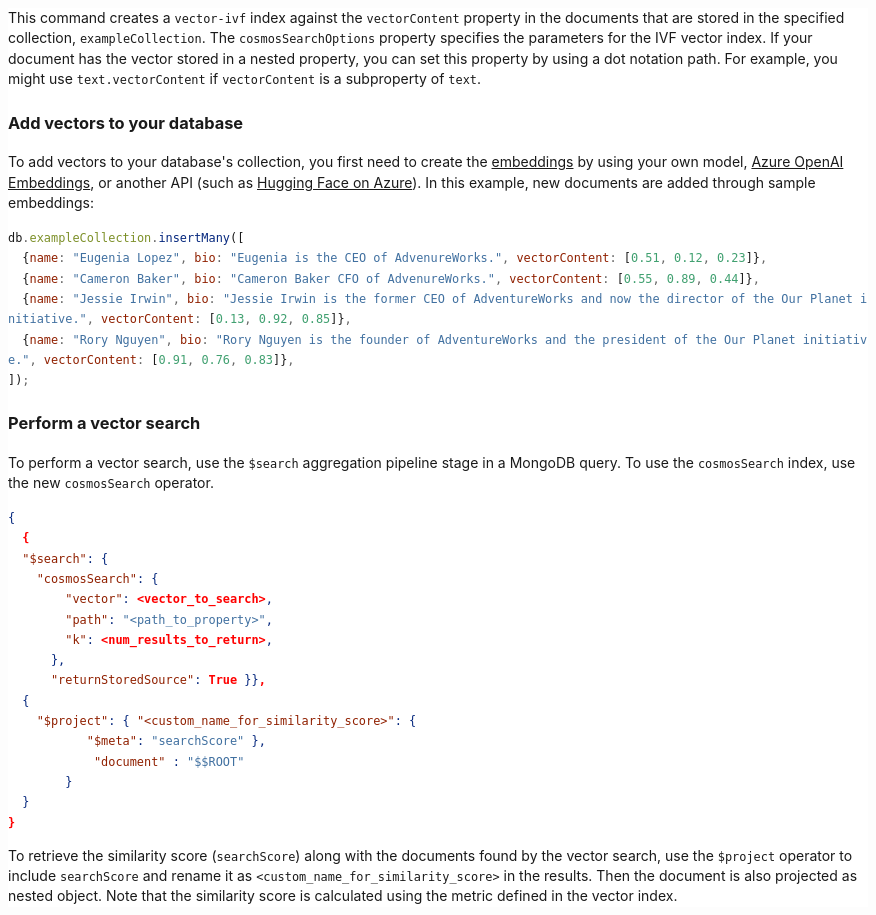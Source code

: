 This command creates a `vector-ivf` index against the `vectorContent` property in the documents that are stored in the specified collection, `exampleCollection`. The `cosmosSearchOptions` property specifies the parameters for the IVF vector index. If your document has the vector stored in a nested property, you can set this property by using a dot notation path. For example, you might use `text.vectorContent` if `vectorContent` is a subproperty of `text`.

### Add vectors to your database

To add vectors to your database's collection, you first need to create the [embeddings](/azure/ai-services/openai/concepts/understand-embeddings) by using your own model, [Azure OpenAI Embeddings](/azure/cognitive-services/openai/tutorials/embeddings), or another API (such as [Hugging Face on Azure](https://azure.microsoft.com/solutions/hugging-face-on-azure/)). In this example, new documents are added through sample embeddings:

```javascript
db.exampleCollection.insertMany([
  {name: "Eugenia Lopez", bio: "Eugenia is the CEO of AdvenureWorks.", vectorContent: [0.51, 0.12, 0.23]},
  {name: "Cameron Baker", bio: "Cameron Baker CFO of AdvenureWorks.", vectorContent: [0.55, 0.89, 0.44]},
  {name: "Jessie Irwin", bio: "Jessie Irwin is the former CEO of AdventureWorks and now the director of the Our Planet initiative.", vectorContent: [0.13, 0.92, 0.85]},
  {name: "Rory Nguyen", bio: "Rory Nguyen is the founder of AdventureWorks and the president of the Our Planet initiative.", vectorContent: [0.91, 0.76, 0.83]},
]);
```

### Perform a vector search

To perform a vector search, use the `$search` aggregation pipeline stage in a MongoDB query. To use the `cosmosSearch` index, use the new `cosmosSearch` operator.

```json
{
  {
  "$search": {
    "cosmosSearch": {
        "vector": <vector_to_search>,
        "path": "<path_to_property>",
        "k": <num_results_to_return>,
      },
      "returnStoredSource": True }},
  {
    "$project": { "<custom_name_for_similarity_score>": {
           "$meta": "searchScore" },
            "document" : "$$ROOT"
        }
  }
}
```

To retrieve the similarity score (`searchScore`) along with the documents found by the vector search, use the `$project` operator to include `searchScore` and rename it as `<custom_name_for_similarity_score>` in the results. Then the document is also projected as nested object. Note that the similarity score is calculated using the metric defined in the vector index.
